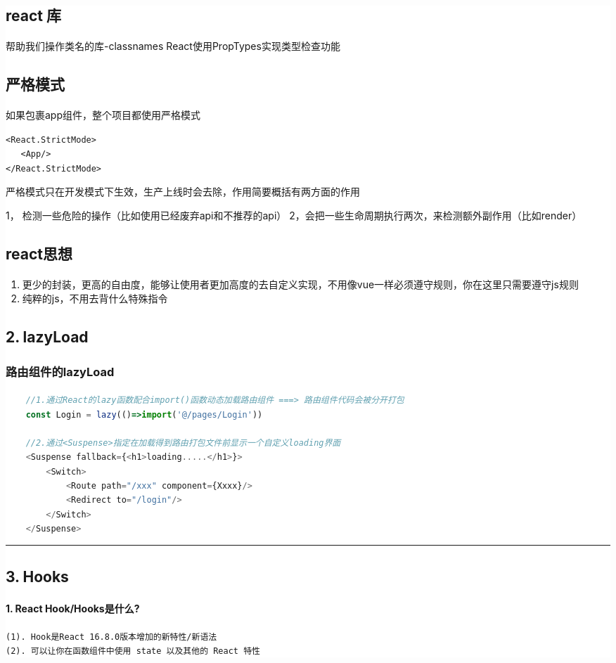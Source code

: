 ## react 库

帮助我们操作类名的库-classnames
React使用PropTypes实现类型检查功能

## 严格模式
<StrictMode>

如果包裹app组件，整个项目都使用严格模式
```
<React.StrictMode>
   <App/>
</React.StrictMode>
```

严格模式只在开发模式下生效，生产上线时会去除，作用简要概括有两方面的作用

1， 检测一些危险的操作（比如使用已经废弃api和不推荐的api）
2，会把一些生命周期执行两次，来检测额外副作用（比如render）
## react思想
1. 更少的封装，更高的自由度，能够让使用者更加高度的去自定义实现，不用像vue一样必须遵守规则，你在这里只需要遵守js规则
2. 纯粹的js，不用去背什么特殊指令
## 2. lazyLoad

### 路由组件的lazyLoad

```js
	//1.通过React的lazy函数配合import()函数动态加载路由组件 ===> 路由组件代码会被分开打包
	const Login = lazy(()=>import('@/pages/Login'))
	
	//2.通过<Suspense>指定在加载得到路由打包文件前显示一个自定义loading界面
	<Suspense fallback={<h1>loading.....</h1>}>
        <Switch>
            <Route path="/xxx" component={Xxxx}/>
            <Redirect to="/login"/>
        </Switch>
    </Suspense>
```



------



## 3. Hooks

#### 1. React Hook/Hooks是什么?

```
(1). Hook是React 16.8.0版本增加的新特性/新语法
(2). 可以让你在函数组件中使用 state 以及其他的 React 特性
```

